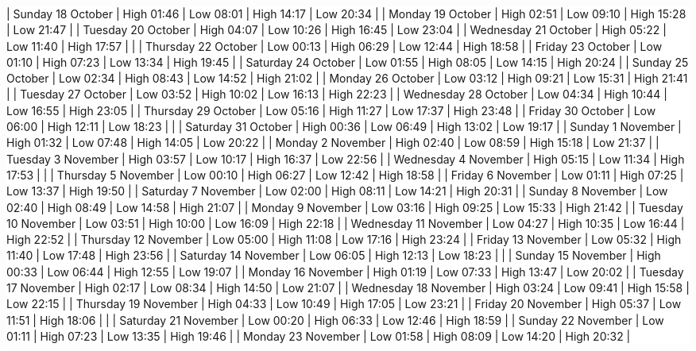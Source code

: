 | Sunday 18 October | High 01:46 | Low 08:01 | High 14:17 | Low 20:34 | 
| Monday 19 October | High 02:51 | Low 09:10 | High 15:28 | Low 21:47 | 
| Tuesday 20 October | High 04:07 | Low 10:26 | High 16:45 | Low 23:04 | 
| Wednesday 21 October | High 05:22 | Low 11:40 | High 17:57 |  | 
| Thursday 22 October | Low 00:13 | High 06:29 | Low 12:44 | High 18:58 | 
| Friday 23 October | Low 01:10 | High 07:23 | Low 13:34 | High 19:45 | 
| Saturday 24 October | Low 01:55 | High 08:05 | Low 14:15 | High 20:24 | 
| Sunday 25 October | Low 02:34 | High 08:43 | Low 14:52 | High 21:02 | 
| Monday 26 October | Low 03:12 | High 09:21 | Low 15:31 | High 21:41 | 
| Tuesday 27 October | Low 03:52 | High 10:02 | Low 16:13 | High 22:23 | 
| Wednesday 28 October | Low 04:34 | High 10:44 | Low 16:55 | High 23:05 | 
| Thursday 29 October | Low 05:16 | High 11:27 | Low 17:37 | High 23:48 | 
| Friday 30 October | Low 06:00 | High 12:11 | Low 18:23 |  | 
| Saturday 31 October | High 00:36 | Low 06:49 | High 13:02 | Low 19:17 | 
| Sunday 1 November | High 01:32 | Low 07:48 | High 14:05 | Low 20:22 | 
| Monday 2 November | High 02:40 | Low 08:59 | High 15:18 | Low 21:37 | 
| Tuesday 3 November | High 03:57 | Low 10:17 | High 16:37 | Low 22:56 | 
| Wednesday 4 November | High 05:15 | Low 11:34 | High 17:53 |  | 
| Thursday 5 November | Low 00:10 | High 06:27 | Low 12:42 | High 18:58 | 
| Friday 6 November | Low 01:11 | High 07:25 | Low 13:37 | High 19:50 | 
| Saturday 7 November | Low 02:00 | High 08:11 | Low 14:21 | High 20:31 | 
| Sunday 8 November | Low 02:40 | High 08:49 | Low 14:58 | High 21:07 | 
| Monday 9 November | Low 03:16 | High 09:25 | Low 15:33 | High 21:42 | 
| Tuesday 10 November | Low 03:51 | High 10:00 | Low 16:09 | High 22:18 | 
| Wednesday 11 November | Low 04:27 | High 10:35 | Low 16:44 | High 22:52 | 
| Thursday 12 November | Low 05:00 | High 11:08 | Low 17:16 | High 23:24 | 
| Friday 13 November | Low 05:32 | High 11:40 | Low 17:48 | High 23:56 | 
| Saturday 14 November | Low 06:05 | High 12:13 | Low 18:23 |  | 
| Sunday 15 November | High 00:33 | Low 06:44 | High 12:55 | Low 19:07 | 
| Monday 16 November | High 01:19 | Low 07:33 | High 13:47 | Low 20:02 | 
| Tuesday 17 November | High 02:17 | Low 08:34 | High 14:50 | Low 21:07 | 
| Wednesday 18 November | High 03:24 | Low 09:41 | High 15:58 | Low 22:15 | 
| Thursday 19 November | High 04:33 | Low 10:49 | High 17:05 | Low 23:21 | 
| Friday 20 November | High 05:37 | Low 11:51 | High 18:06 |  | 
| Saturday 21 November | Low 00:20 | High 06:33 | Low 12:46 | High 18:59 | 
| Sunday 22 November | Low 01:11 | High 07:23 | Low 13:35 | High 19:46 | 
| Monday 23 November | Low 01:58 | High 08:09 | Low 14:20 | High 20:32 | 